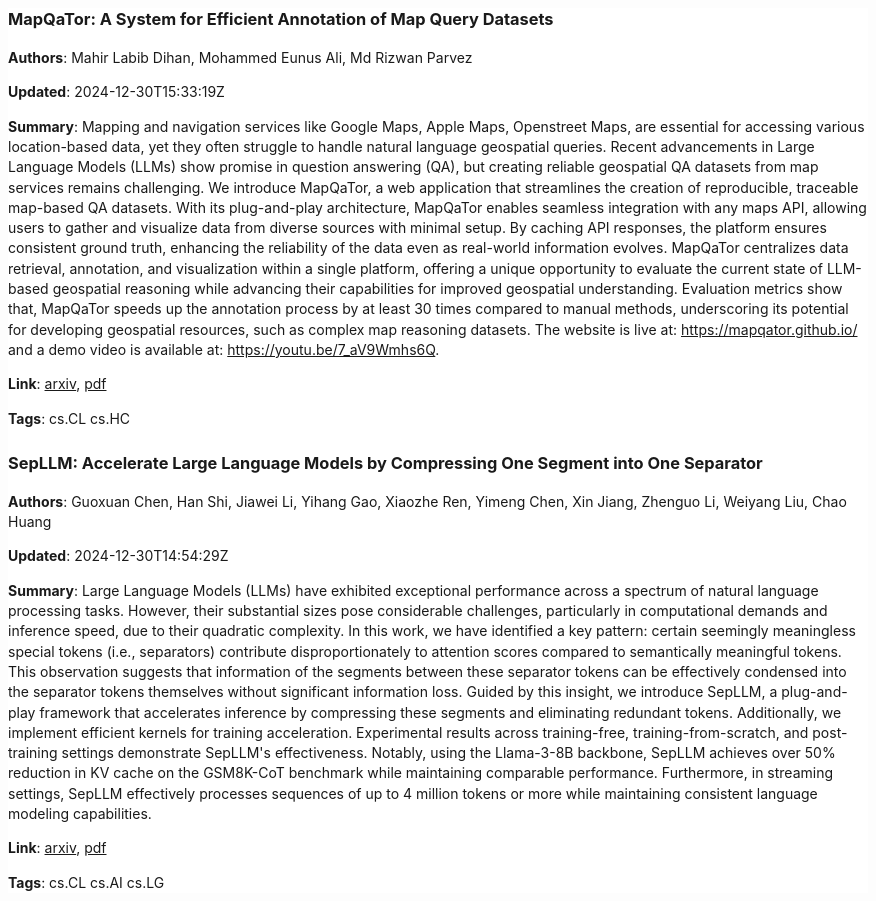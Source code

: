 

### MapQaTor: A System for Efficient Annotation of Map Query Datasets
**Authors**: Mahir Labib Dihan, Mohammed Eunus Ali, Md Rizwan Parvez

**Updated**: 2024-12-30T15:33:19Z

**Summary**: Mapping and navigation services like Google Maps, Apple Maps, Openstreet Maps, are essential for accessing various location-based data, yet they often struggle to handle natural language geospatial queries. Recent advancements in Large Language Models (LLMs) show promise in question answering (QA), but creating reliable geospatial QA datasets from map services remains challenging. We introduce MapQaTor, a web application that streamlines the creation of reproducible, traceable map-based QA datasets. With its plug-and-play architecture, MapQaTor enables seamless integration with any maps API, allowing users to gather and visualize data from diverse sources with minimal setup. By caching API responses, the platform ensures consistent ground truth, enhancing the reliability of the data even as real-world information evolves. MapQaTor centralizes data retrieval, annotation, and visualization within a single platform, offering a unique opportunity to evaluate the current state of LLM-based geospatial reasoning while advancing their capabilities for improved geospatial understanding. Evaluation metrics show that, MapQaTor speeds up the annotation process by at least 30 times compared to manual methods, underscoring its potential for developing geospatial resources, such as complex map reasoning datasets. The website is live at: https://mapqator.github.io/ and a demo video is available at: https://youtu.be/7_aV9Wmhs6Q.

**Link**: [arxiv](http://arxiv.org/abs/2412.21015v1),  [pdf](http://arxiv.org/pdf/2412.21015v1)

**Tags**: cs.CL cs.HC 



### SepLLM: Accelerate Large Language Models by Compressing One Segment into   One Separator
**Authors**: Guoxuan Chen, Han Shi, Jiawei Li, Yihang Gao, Xiaozhe Ren, Yimeng Chen, Xin Jiang, Zhenguo Li, Weiyang Liu, Chao Huang

**Updated**: 2024-12-30T14:54:29Z

**Summary**: Large Language Models (LLMs) have exhibited exceptional performance across a spectrum of natural language processing tasks. However, their substantial sizes pose considerable challenges, particularly in computational demands and inference speed, due to their quadratic complexity. In this work, we have identified a key pattern: certain seemingly meaningless special tokens (i.e., separators) contribute disproportionately to attention scores compared to semantically meaningful tokens. This observation suggests that information of the segments between these separator tokens can be effectively condensed into the separator tokens themselves without significant information loss. Guided by this insight, we introduce SepLLM, a plug-and-play framework that accelerates inference by compressing these segments and eliminating redundant tokens. Additionally, we implement efficient kernels for training acceleration. Experimental results across training-free, training-from-scratch, and post-training settings demonstrate SepLLM's effectiveness. Notably, using the Llama-3-8B backbone, SepLLM achieves over 50% reduction in KV cache on the GSM8K-CoT benchmark while maintaining comparable performance. Furthermore, in streaming settings, SepLLM effectively processes sequences of up to 4 million tokens or more while maintaining consistent language modeling capabilities.

**Link**: [arxiv](http://arxiv.org/abs/2412.12094v3),  [pdf](http://arxiv.org/pdf/2412.12094v3)

**Tags**: cs.CL cs.AI cs.LG 
